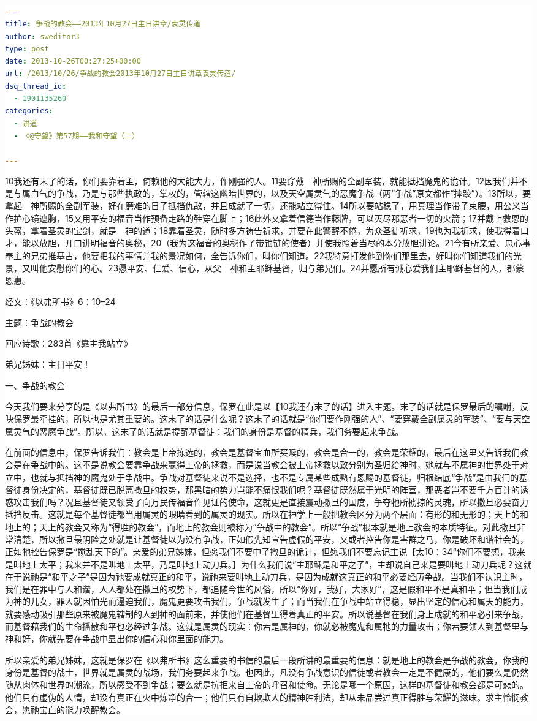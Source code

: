 ```yaml
---
title: 争战的教会——2013年10月27日主日讲章/袁灵传道
author: sweditor3
type: post
date: 2013-10-26T00:27:25+00:00
url: /2013/10/26/争战的教会2013年10月27日主日讲章袁灵传道/
dsq_thread_id:
  - 1901135260
categories:
  - 讲道
  - 《@守望》第57期——我和守望（二）

---
```

<div id="c-9367" class="grandmp3">
  <audio src="https://t5.shwchurch.org/wp-content/uploads/2013/10/2013年10月27日讲道录音.mp3" controls false preload="none" autobuffer="false"></audio>
</div>

10我还有末了的话，你们要靠着主，倚赖他的大能大力，作刚强的人。11要穿戴 神所赐的全副军装，就能抵挡魔鬼的诡计。12因我们并不是与属血气的争战，乃是与那些执政的，掌权的，管辖这幽暗世界的，以及天空属灵气的恶魔争战（两“争战”原文都作“摔跤”）。13所以，要拿起 神所赐的全副军装，好在磨难的日子抵挡仇敌，并且成就了一切，还能站立得住。14所以要站稳了，用真理当作带子束腰，用公义当作护心镜遮胸，15又用平安的福音当作预备走路的鞋穿在脚上；16此外又拿着信德当作藤牌，可以灭尽那恶者一切的火箭；17并戴上救恩的头盔，拿着圣灵的宝剑，就是 神的道；18靠着圣灵，随时多方祷告祈求，并要在此警醒不倦，为众圣徒祈求，19也为我祈求，使我得着口才，能以放胆，开口讲明福音的奥秘，20（我为这福音的奥秘作了带锁链的使者）并使我照着当尽的本分放胆讲论。21今有所亲爱、忠心事奉主的兄弟推基古，他要把我的事情并我的景况如何，全告诉你们，叫你们知道。22我特意打发他到你们那里去，好叫你们知道我们的光景，又叫他安慰你们的心。23愿平安、仁爱、信心，从父 神和主耶稣基督，归与弟兄们。24并愿所有诚心爱我们主耶稣基督的人，都蒙恩惠。

经文：《以弗所书》6：10–24
  
主题：争战的教会
  
回应诗歌：283首《靠主我站立》

弟兄姊妹：主日平安！

一、争战的教会

今天我们要来分享的是《以弗所书》的最后一部分信息，保罗在此是以【10我还有末了的话】进入主题。末了的话就是保罗最后的嘱咐，反映保罗最牵挂的，所以也是尤其重要的。这末了的话是什么呢？这末了的话就是“你们要作刚强的人”、“要穿戴全副属灵的军装”、“要与天空属灵气的恶魔争战”。所以，这末了的话就是提醒基督徒：我们的身份是基督的精兵，我们务要起来争战。

在前面的信息中，保罗告诉我们：教会是上帝拣选的，教会是基督宝血所买赎的，教会是合一的，教会是荣耀的，最后在这里又告诉我们教会是在争战中的。这不是说教会要靠争战来赢得上帝的拯救，而是说当教会被上帝拯救以致分别为圣归给神时，她就与不属神的世界处于对立中，也就与抵挡神的魔鬼处于争战中。争战对基督徒来说不是选择，也不是专属某些成熟有恩赐的基督徒，归根结底“争战”是由我们的基督徒身份决定的，基督徒既已脱离撒旦的权势，那黑暗的势力岂能不痛恨我们呢？基督徒既然属于光明的阵营，那恶者岂不要千方百计的诱惑攻击我们吗？况且基督徒又领受了向万民传福音作见证的使命，这就更是直接震动撒旦的国度，争夺牠所掳掠的灵魂，所以撒旦必要奋力抵挡反击。这就是每个基督徒都当用属灵的眼睛看到的属灵的现实。所以在神学上一般把教会区分为两个层面：有形的和无形的；天上的和地上的；天上的教会又称为“得胜的教会”，而地上的教会则被称为“争战中的教会”。所以“争战”根本就是地上教会的本质特征。对此撒旦非常清楚，所以撒旦最阴险之处就是让基督徒以为没有争战，正如假先知宣告虚假的平安，又或者控告你是害群之马，你是破坏和谐社会的，正如牠控告保罗是“搅乱天下的”。亲爱的弟兄姊妹，但愿我们不要中了撒旦的诡计，但愿我们不要忘记主说【太10：34“你们不要想，我来是叫地上太平；我来并不是叫地上太平，乃是叫地上动刀兵。】为什么我们说“主耶稣是和平之子”，主却说自己来是要叫地上动刀兵呢？这就在于说祂是“和平之子”是因为祂要成就真正的和平，说祂来要叫地上动刀兵，是因为成就这真正的和平必要经历争战。当我们不认识主时，我们是在罪中与人和谐，人人都处在撒旦的权势下，都追随今世的风俗，所以“你好，我好，大家好”，这是假和平不是真和平；但当我们成为神的儿女，罪人就因怕光而逼迫我们，魔鬼更要攻击我们，争战就发生了；而当我们在争战中站立得稳，显出坚定的信心和属天的能力，就要感动吸引那些原来被魔鬼辖制的人到神的面前来，并使他们在基督里得着真正的平安。所以说基督在我们身上成就的和平必引来争战，而基督藉我们的生命播散和平也必经过争战。这就是属灵的现实：你若是属神的，你就必被魔鬼和属牠的力量攻击；你若要领人到基督里与神和好，你就先要在争战中显出你的信心和你里面的能力。

所以亲爱的弟兄姊妹，这就是保罗在《以弗所书》这么重要的书信的最后一段所讲的最重要的信息：就是地上的教会是争战的教会，你我的身份是基督的战士，世界就是属灵的战场，我们务要起来争战。也因此，凡没有争战意识的信徒或者教会一定是不健康的，他们要么是仍然随从肉体和世界的潮流，所以感受不到争战；要么就是抗拒来自上帝的呼召和使命。无论是哪一个原因，这样的基督徒和教会都是可悲的。他们只有虚伪的人情，却没有真正在火中炼净的合一；他们只有自欺欺人的精神胜利法，却从未品尝过真正得胜与荣耀的滋味。求主怜悯教会，愿祂宝血的能力唤醒教会。
